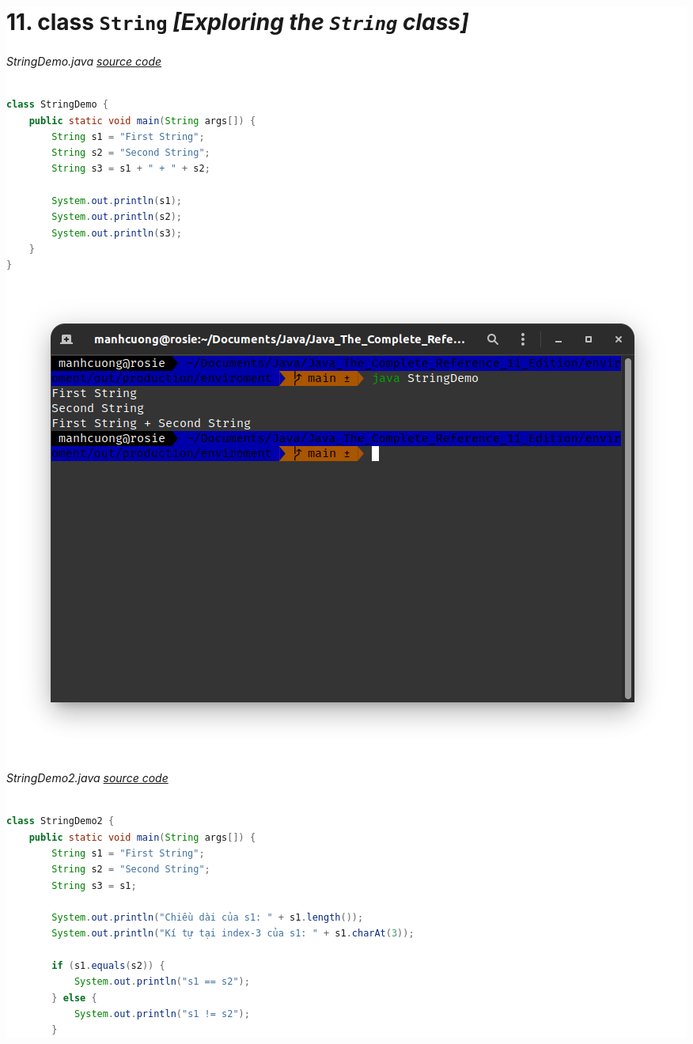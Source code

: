 # 11. class `String` _[Exploring the `String` class]_
###### StringDemo.java _[source code](./StringDemo.java)_
```java
class StringDemo {
    public static void main(String args[]) {
        String s1 = "First String";
        String s2 = "Second String";
        String s3 = s1 + " + " + s2;

        System.out.println(s1);
        System.out.println(s2);
        System.out.println(s3);
    }
}
```
![](../images/52.png)

###### StringDemo2.java _[source code](./StringDemo2.java)_
```java
class StringDemo2 {
    public static void main(String args[]) {
        String s1 = "First String";
        String s2 = "Second String";
        String s3 = s1;

        System.out.println("Chiều dài của s1: " + s1.length());
        System.out.println("Kí tự tại index-3 của s1: " + s1.charAt(3));

        if (s1.equals(s2)) {
            System.out.println("s1 == s2");
        } else {
            System.out.println("s1 != s2");
        }
```